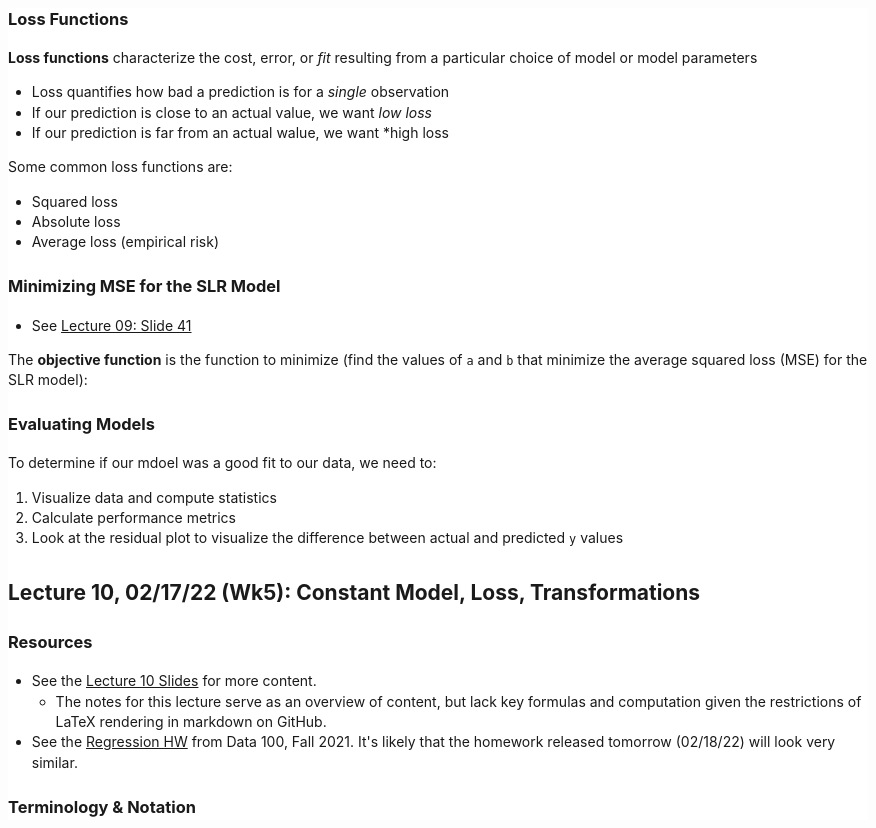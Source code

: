 ### Loss Functions

**Loss functions** characterize the cost, error, or *fit* resulting from a particular choice of model or model parameters

- Loss quantifies how bad a prediction is for a *single* observation
- If our prediction is close to an actual value, we want *low loss*
- If our prediction is far from an actual walue, we want *high loss

Some common loss functions are:
- Squared loss
- Absolute loss
- Average loss (empirical risk)

### Minimizing MSE for the SLR Model

- See [Lecture 09: Slide 41](https://docs.google.com/presentation/d/1SnfnL2A0EvSyEYXG_15YYUnP1u-xISkNrholjdaQKbg/edit#slide=id.g1150ea2fb2b_0_132)

The **objective function** is the function to minimize (find the values of `a` and `b` that minimize the average squared loss (MSE) for the SLR model):

### Evaluating Models

To determine if our mdoel was a good fit to our data, we need to:

1) Visualize data and compute statistics
2) Calculate performance metrics
3) Look at the residual plot to visualize the difference between actual and predicted `y` values

## Lecture 10, 02/17/22 (Wk5): Constant Model, Loss, Transformations

### Resources
- See the [Lecture 10 Slides](https://docs.google.com/presentation/d/1tCdhfvPOe7R4T7V9L9VjR_KtJG39UapZuNfNWITMK3Q/edit#slide=id.g10ed28599e7_0_0) for more content.
  - The notes for this lecture serve as an overview of content, but lack key formulas and computation given the restrictions of LaTeX rendering in markdown on GitHub.
- See the [Regression HW](https://drive.google.com/file/d/11E87V-ude_uwChqNPxAbLPj62are7iYl/view) from Data 100, Fall 2021. It's likely that the homework released tomorrow (02/18/22) will look very similar.

### Terminology & Notation
